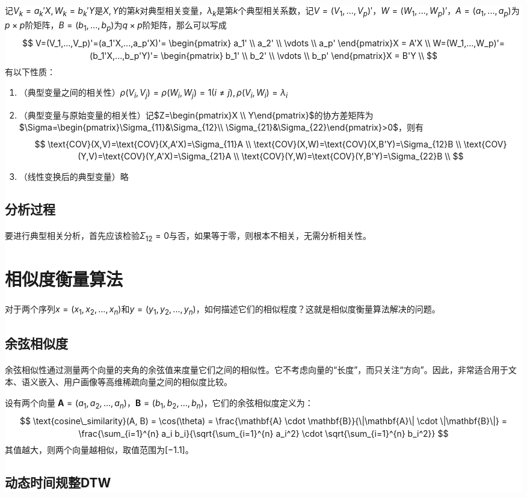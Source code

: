 记$V_k=a_k'X,W_k=b_k'Y$是$X,Y$的第$k$对典型相关变量，$\lambda_k$是第$k$个典型相关系数，记$V=(V_1,...,V_p)'$，$W=(W_1,...,W_p)'$，$A=(a_1,...,a_p)$为$p\times p$阶矩阵，$B=(b_1,...,b_p)$为$q\times p$阶矩阵，那么可以写成
$$
V=(V_1,...,V_p)'=(a_1'X,...,a_p'X)'=
\begin{pmatrix}
a_1' \\ a_2' \\ \vdots \\ a_p'
\end{pmatrix}X = A'X \\
W=(W_1,...,W_p)'=(b_1'X,...,b_p'Y)'=
\begin{pmatrix}
b_1' \\ b_2' \\ \vdots \\ b_p'
\end{pmatrix}X = B'Y \\
$$
有以下性质：

1. （典型变量之间的相关性）$\rho(V_i,V_j)=\rho(W_i,W_j)=1(i\ne j),\rho(V_i,W_i)=\lambda_i$

1. （典型变量与原始变量的相关性）记$Z=\begin{pmatrix}X \\ Y\end{pmatrix}$的协方差矩阵为$\Sigma=\begin{pmatrix}\Sigma_{11}&\Sigma_{12}\\ \Sigma_{21}&\Sigma_{22}\end{pmatrix}>0$，则有
   $$
   \text{COV}(X,V)=\text{COV}(X,A'X)=\Sigma_{11}A \\
   \text{COV}(X,W)=\text{COV}(X,B'Y)=\Sigma_{12}B \\
   \text{COV}(Y,V)=\text{COV}(Y,A'X)=\Sigma_{21}A \\
   \text{COV}(Y,W)=\text{COV}(Y,B'Y)=\Sigma_{22}B \\
   $$
   
1. （线性变换后的典型变量）略
   



## 分析过程

要进行典型相关分析，首先应该检验$\Sigma_{12}=0$与否，如果等于零，则根本不相关，无需分析相关性。



# 相似度衡量算法

对于两个序列$x=(x_1,x_2,...,x_n)$和$y=(y_1,y_2,...,y_n)$，如何描述它们的相似程度？这就是相似度衡量算法解决的问题。

## 余弦相似度

余弦相似性通过测量两个向量的夹角的余弦值来度量它们之间的相似性。它不考虑向量的“长度”，而只关注“方向”。因此，非常适合用于文本、语义嵌入、用户画像等高维稀疏向量之间的相似度比较。

设有两个向量 $\mathbf{A} = (a_1, a_2, ..., a_n)$，$\mathbf{B} = (b_1, b_2, ..., b_n)$，它们的余弦相似度定义为：
$$
\text{cosine\_similarity}(A, B) 
= \cos(\theta) 
= \frac{\mathbf{A} \cdot \mathbf{B}}{\|\mathbf{A}\| \cdot \|\mathbf{B}\|} 
= \frac{\sum_{i=1}^{n} a_i b_i}{\sqrt{\sum_{i=1}^{n} a_i^2} \cdot \sqrt{\sum_{i=1}^{n} b_i^2}}
$$
其值越大，则两个向量越相似，取值范围为$[-1.1]$。

## 动态时间规整DTW
